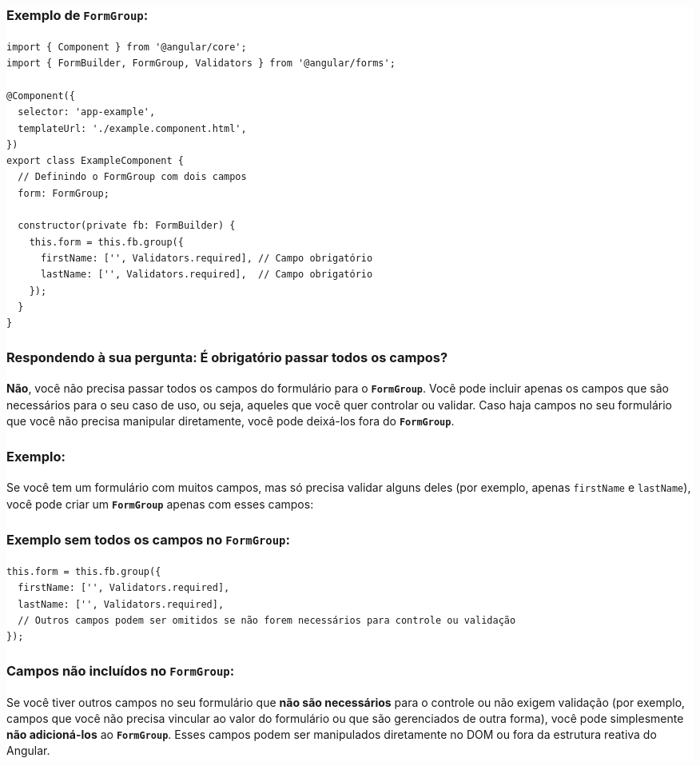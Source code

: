 ### Exemplo de **`FormGroup`**:

```tsx
import { Component } from '@angular/core';
import { FormBuilder, FormGroup, Validators } from '@angular/forms';

@Component({
  selector: 'app-example',
  templateUrl: './example.component.html',
})
export class ExampleComponent {
  // Definindo o FormGroup com dois campos
  form: FormGroup;

  constructor(private fb: FormBuilder) {
    this.form = this.fb.group({
      firstName: ['', Validators.required], // Campo obrigatório
      lastName: ['', Validators.required],  // Campo obrigatório
    });
  }
}

```

### Respondendo à sua pergunta: **É obrigatório passar todos os campos?**

**Não**, você não precisa passar todos os campos do formulário para o **`FormGroup`**. Você pode incluir apenas os campos que são necessários para o seu caso de uso, ou seja, aqueles que você quer controlar ou validar. Caso haja campos no seu formulário que você não precisa manipular diretamente, você pode deixá-los fora do **`FormGroup`**.

### Exemplo:

Se você tem um formulário com muitos campos, mas só precisa validar alguns deles (por exemplo, apenas `firstName` e `lastName`), você pode criar um **`FormGroup`** apenas com esses campos:

### Exemplo sem todos os campos no `FormGroup`:

```tsx
this.form = this.fb.group({
  firstName: ['', Validators.required],
  lastName: ['', Validators.required],
  // Outros campos podem ser omitidos se não forem necessários para controle ou validação
});

```

### Campos não incluídos no `FormGroup`:

Se você tiver outros campos no seu formulário que **não são necessários** para o controle ou não exigem validação (por exemplo, campos que você não precisa vincular ao valor do formulário ou que são gerenciados de outra forma), você pode simplesmente **não adicioná-los** ao **`FormGroup`**. Esses campos podem ser manipulados diretamente no DOM ou fora da estrutura reativa do Angular.
